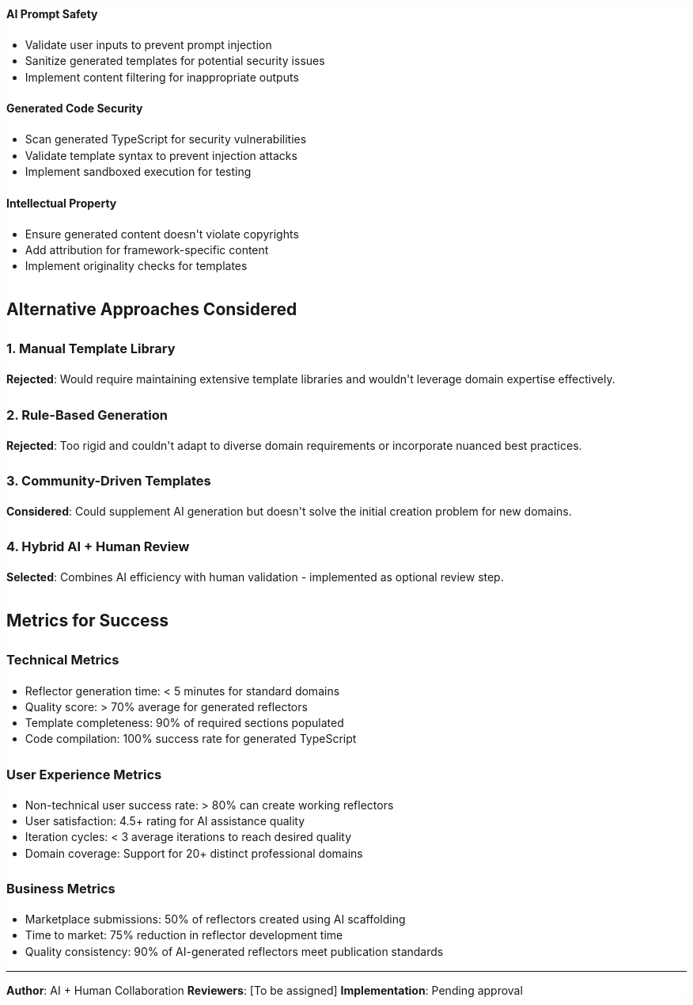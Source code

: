 #### AI Prompt Safety
- Validate user inputs to prevent prompt injection
- Sanitize generated templates for potential security issues
- Implement content filtering for inappropriate outputs

#### Generated Code Security
- Scan generated TypeScript for security vulnerabilities
- Validate template syntax to prevent injection attacks
- Implement sandboxed execution for testing

#### Intellectual Property
- Ensure generated content doesn't violate copyrights
- Add attribution for framework-specific content
- Implement originality checks for templates

## Alternative Approaches Considered

### 1. Manual Template Library
**Rejected**: Would require maintaining extensive template libraries and wouldn't leverage domain expertise effectively.

### 2. Rule-Based Generation
**Rejected**: Too rigid and couldn't adapt to diverse domain requirements or incorporate nuanced best practices.

### 3. Community-Driven Templates
**Considered**: Could supplement AI generation but doesn't solve the initial creation problem for new domains.

### 4. Hybrid AI + Human Review
**Selected**: Combines AI efficiency with human validation - implemented as optional review step.

## Metrics for Success

### Technical Metrics
- Reflector generation time: < 5 minutes for standard domains
- Quality score: > 70% average for generated reflectors
- Template completeness: 90% of required sections populated
- Code compilation: 100% success rate for generated TypeScript

### User Experience Metrics
- Non-technical user success rate: > 80% can create working reflectors
- User satisfaction: 4.5+ rating for AI assistance quality
- Iteration cycles: < 3 average iterations to reach desired quality
- Domain coverage: Support for 20+ distinct professional domains

### Business Metrics
- Marketplace submissions: 50% of reflectors created using AI scaffolding
- Time to market: 75% reduction in reflector development time
- Quality consistency: 90% of AI-generated reflectors meet publication standards

---

**Author**: AI + Human Collaboration
**Reviewers**: [To be assigned]
**Implementation**: Pending approval